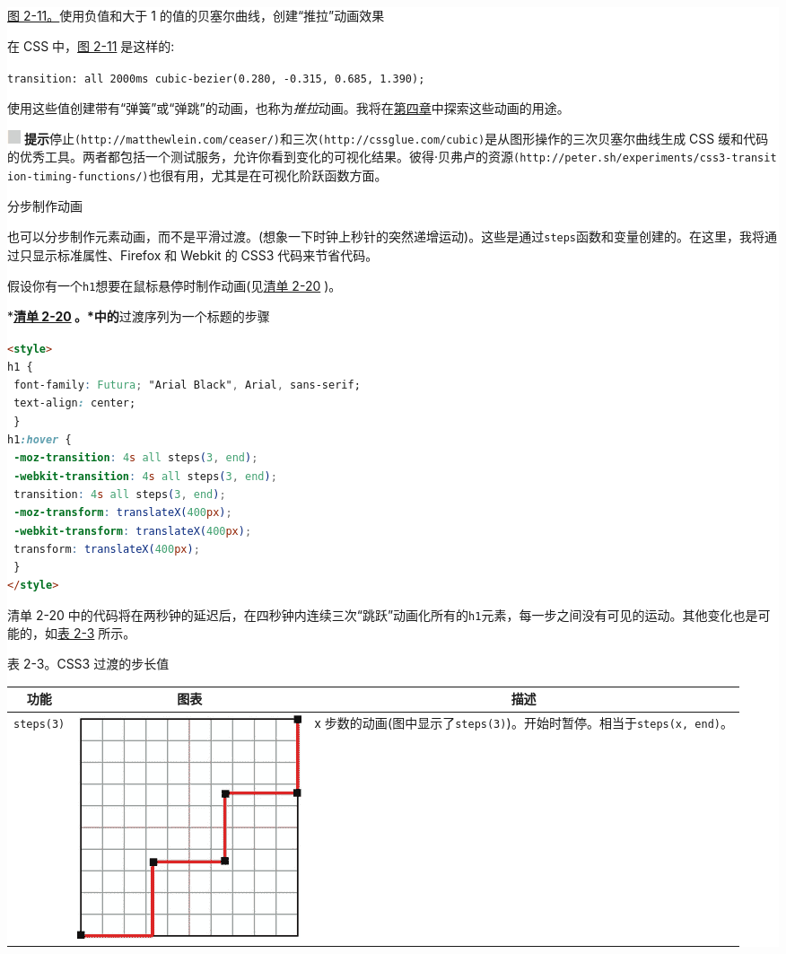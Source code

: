 [图 2-11。](#_Fig11)使用负值和大于 1 的值的贝塞尔曲线，创建“推拉”动画效果

在 CSS 中，[图 2-11](#Fig11) 是这样的:

```html
transition: all 2000ms cubic-bezier(0.280, -0.315, 0.685, 1.390);
```

使用这些值创建带有“弹簧”或“弹跳”的动画，也称为*推拉*动画。我将在[第四章](04.html)中探索这些动画的用途。

![image](img/sq.jpg) **提示**停止`(http://matthewlein.com/ceaser/)`和三次`(http://cssglue.com/cubic)`是从图形操作的三次贝塞尔曲线生成 CSS 缓和代码的优秀工具。两者都包括一个测试服务，允许你看到变化的可视化结果。彼得·贝弗卢的资源`(http://peter.sh/experiments/css3-transition-timing-functions/)`也很有用，尤其是在可视化阶跃函数方面。

分步制作动画

也可以分步制作元素动画，而不是平滑过渡。(想象一下时钟上秒针的突然递增运动)。这些是通过`steps`函数和变量创建的。在这里，我将通过只显示标准属性、Firefox 和 Webkit 的 CSS3 代码来节省代码。

假设你有一个`h1`想要在鼠标悬停时制作动画(见[清单 2-20](#list20) )。

***[清单 2-20](#_list20) 。*中的**过渡序列为一个标题的步骤

```html
<style>
h1 {
 font-family: Futura; "Arial Black", Arial, sans-serif;
 text-align: center;
 }
h1:hover {
 -moz-transition: 4s all steps(3, end);
 -webkit-transition: 4s all steps(3, end);
 transition: 4s all steps(3, end);
 -moz-transform: translateX(400px);
 -webkit-transform: translateX(400px);
 transform: translateX(400px);
 }
</style>
```

清单 2-20 中的代码将在两秒钟的延迟后，在四秒钟内连续三次“跳跃”动画化所有的`h1`元素，每一步之间没有可见的运动。其他变化也是可能的，如[表 2-3](#Tab3) 所示。

表 2-3。CSS3 过渡的步长值

| 功能 | 图表 | 描述 |
| :-: | :-: | :-: |
| `steps(3)` | ![9781430247227_unFig02-06.jpg](img/9781430247227_unFig02-06.jpg) | x 步数的动画(图中显示了`steps(3)`)。开始时暂停。相当于`steps(x, end)`。 |